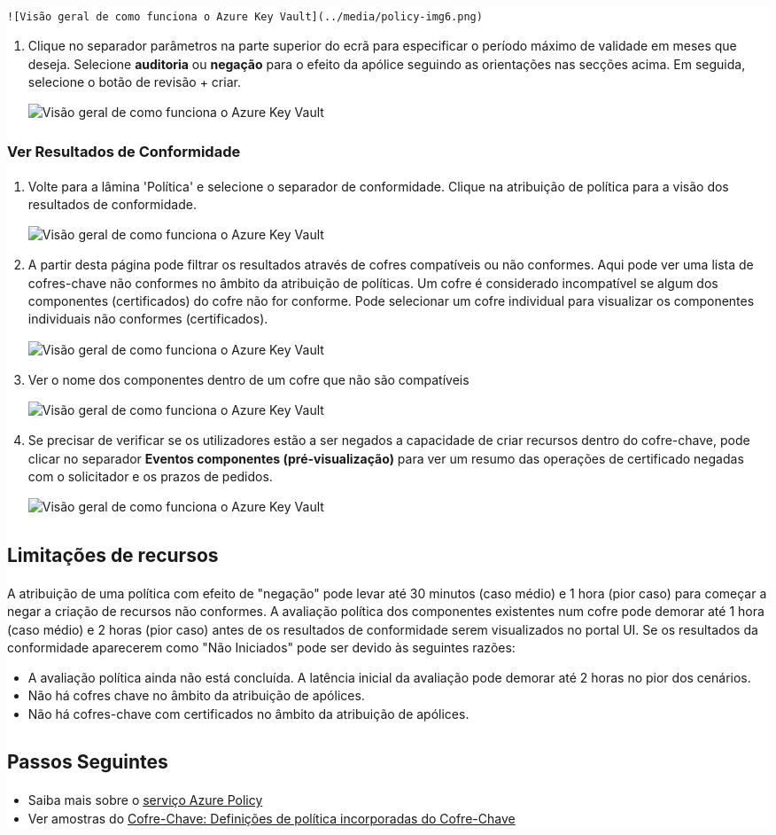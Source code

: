     ![Visão geral de como funciona o Azure Key Vault](../media/policy-img6.png)

1. Clique no separador parâmetros na parte superior do ecrã para especificar o período máximo de validade em meses que deseja. Selecione **auditoria** ou **negação** para o efeito da apólice seguindo as orientações nas secções acima. Em seguida, selecione o botão de revisão + criar. 

    ![Visão geral de como funciona o Azure Key Vault](../media/policy-img7.png)

### <a name="view-compliance-results"></a>Ver Resultados de Conformidade

1. Volte para a lâmina 'Política' e selecione o separador de conformidade. Clique na atribuição de política para a visão dos resultados de conformidade.

    ![Visão geral de como funciona o Azure Key Vault](../media/policy-img8.png)

1. A partir desta página pode filtrar os resultados através de cofres compatíveis ou não conformes. Aqui pode ver uma lista de cofres-chave não conformes no âmbito da atribuição de políticas. Um cofre é considerado incompatível se algum dos componentes (certificados) do cofre não for conforme. Pode selecionar um cofre individual para visualizar os componentes individuais não conformes (certificados). 


    ![Visão geral de como funciona o Azure Key Vault](../media/policy-img9.png)

1. Ver o nome dos componentes dentro de um cofre que não são compatíveis


    ![Visão geral de como funciona o Azure Key Vault](../media/policy-img10.png)

1. Se precisar de verificar se os utilizadores estão a ser negados a capacidade de criar recursos dentro do cofre-chave, pode clicar no separador **Eventos componentes (pré-visualização)** para ver um resumo das operações de certificado negadas com o solicitador e os prazos de pedidos. 


    ![Visão geral de como funciona o Azure Key Vault](../media/policy-img11.png)

## <a name="feature-limitations"></a>Limitações de recursos

A atribuição de uma política com efeito de "negação" pode levar até 30 minutos (caso médio) e 1 hora (pior caso) para começar a negar a criação de recursos não conformes. A avaliação política dos componentes existentes num cofre pode demorar até 1 hora (caso médio) e 2 horas (pior caso) antes de os resultados de conformidade serem visualizados no portal UI. Se os resultados da conformidade aparecerem como "Não Iniciados" pode ser devido às seguintes razões:
- A avaliação política ainda não está concluída. A latência inicial da avaliação pode demorar até 2 horas no pior dos cenários. 
- Não há cofres chave no âmbito da atribuição de apólices.
- Não há cofres-chave com certificados no âmbito da atribuição de apólices. 

## <a name="next-steps"></a>Passos Seguintes

- Saiba mais sobre o [serviço Azure Policy](../../governance/policy/overview.md)
- Ver amostras do [Cofre-Chave: Definições de política incorporadas do Cofre-Chave](../../governance/policy/samples/built-in-policies.md#key-vault)